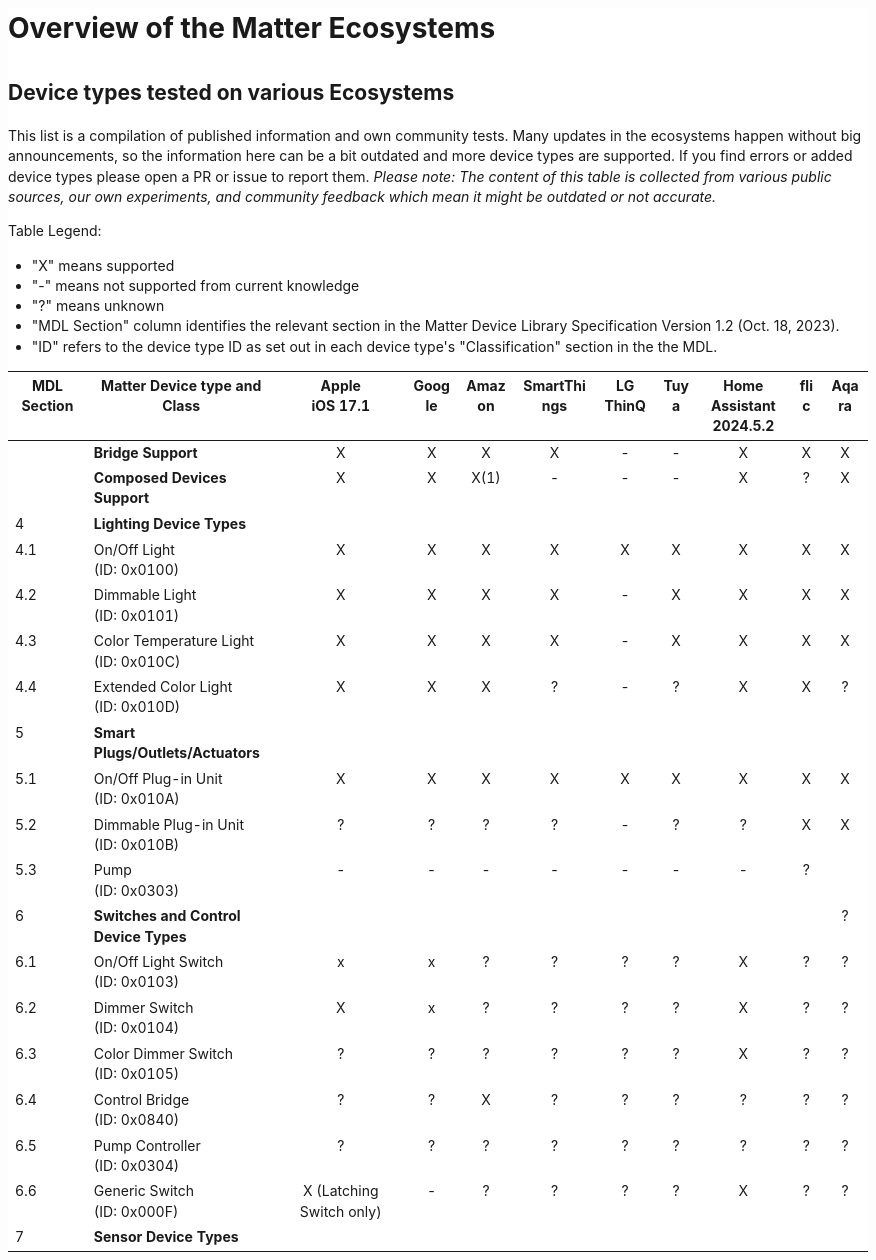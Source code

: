 # Overview of the Matter Ecosystems

## Device types tested on various Ecosystems

This list is a compilation of published information and own community tests. Many updates in the ecosystems happen without big announcements, so the information here can be a bit outdated and more device types are supported. If you find errors or added device types please open a PR or issue to report them. *Please note: The content of this table is collected from various public sources, our own experiments, and community feedback which mean it might be outdated or not accurate.*

Table Legend:

- "X" means supported
- "-" means not supported from current knowledge
- "?" means unknown
- "MDL Section" column identifies the relevant section in the Matter Device Library Specification Version 1.2 (Oct. 18, 2023).
- "ID" refers to the device type ID as set out in each device type's "Classification" section in the the MDL.

| **MDL  Section** | **Matter Device type and Class**                    | **Apple  <br>iOS 17.1**  |  **Google**   | **Amazon** | **SmartThings** | **LG ThinQ** | **Tuya** | **Home Assistant <br>2024.5.2** | **flic**  | **Aqara**  |
|------------------|-----------------------------------------------------|:------------------------:|:-------------:|:----------:|:---------------:|:------------:|:--------:|:--------------------------------:|:---------:|:---------:|
|                  | **Bridge Support**                                  |            X             |       X       |     X      |        X        |      -       |    -     |                X                 |   X       |     X     |
|                  | **Composed Devices Support**                        |            X             |       X       |    X(1)    |        -        |      -       |    -     |                X                 |   ?       |     X     |
| 4                | **Lighting Device Types**                           |                          |               |            |                 |              |          |                                  |           |           |
| 4.1              | On/Off Light  <br>(ID: 0x0100)                      |            X             |       X       |     X      |        X        |      X       |    X     |                X                 |   X       |     X     |
| 4.2              | Dimmable Light <br>(ID: 0x0101)                     |            X             |       X       |     X      |        X        |      -       |    X     |                X                 |   X       |     X     |
| 4.3              | Color Temperature Light  <br>(ID: 0x010C)           |            X             |       X       |     X      |        X        |      -       |    X     |                X                 |   X       |     X     |
| 4.4              | Extended Color Light <br>(ID: 0x010D)               |            X             |       X       |     X      |        ?        |      -       |    ?     |                X                 |   X       |     ?     |
| 5                | **Smart Plugs/Outlets/Actuators**                   |                          |               |            |                 |              |          |                                  |           |           |
| 5.1              | On/Off Plug-in Unit <br>(ID: 0x010A)                |            X             |       X       |     X      |        X        |      X       |    X     |                X                 |   X       |     X     |
| 5.2              | Dimmable Plug-in Unit <br>(ID: 0x010B)              |            ?             |       ?       |     ?      |        ?        |      -       |    ?     |                ?                 |   X       |     X     |
| 5.3              | Pump <br>(ID: 0x0303)                               |            -             |       -       |     -      |        -        |      -       |    -     |                -                 |   ?       |           |
| 6                | **Switches and Control Device Types**               |                          |               |            |                 |              |          |                                  |           |     ?     |
| 6.1              | On/Off Light Switch <br>(ID: 0x0103)                |            x             |       x       |     ?      |        ?        |      ?       |    ?     |                X                 |   ?       |     ?     |
| 6.2              | Dimmer Switch <br>(ID: 0x0104)                      |            X             |       x       |     ?      |        ?        |      ?       |    ?     |                X                 |   ?       |     ?     |
| 6.3              | Color Dimmer Switch <br>(ID: 0x0105)                |            ?             |       ?       |     ?      |        ?        |      ?       |    ?     |                X                 |   ?       |     ?     |
| 6.4              | Control Bridge <br>(ID: 0x0840)                     |            ?             |       ?       |     X      |        ?        |      ?       |    ?     |                ?                 |   ?       |     ?     |
| 6.5              | Pump Controller <br>(ID: 0x0304)                    |            ?             |       ?       |     ?      |        ?        |      ?       |    ?     |                ?                 |   ?       |     ?     |
| 6.6              | Generic Switch <br>(ID: 0x000F)                     | X (Latching Switch only) |       -       |     ?      |        ?        |      ?       |    ?     |                X                 |   ?       |     ?     |
| 7                | **Sensor Device Types**                             |                          |               |            |                 |              |          |                                  |           |           |